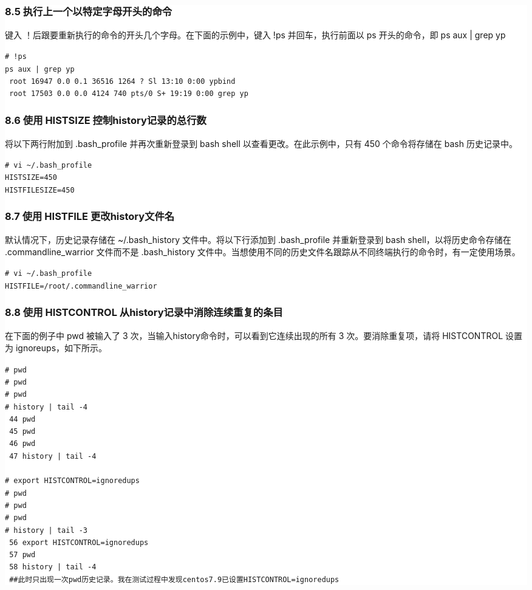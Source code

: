 ### 8.5 执行上一个以特定字母开头的命令

键入 ！后跟要重新执行的命令的开头几个字母。在下面的示例中，键入 !ps 并回车，执行前面以 ps 开头的命令，即 ps aux | grep yp

```shell
# !ps
ps aux | grep yp 
 root 16947 0.0 0.1 36516 1264 ? Sl 13:10 0:00 ypbind 
 root 17503 0.0 0.0 4124 740 pts/0 S+ 19:19 0:00 grep yp
```

### 8.6 使用 HISTSIZE 控制history记录的总行数

将以下两行附加到 .bash_profile 并再次重新登录到 bash shell 以查看更改。在此示例中，只有 450 个命令将存储在 bash 历史记录中。

```shell
# vi ~/.bash_profile 
HISTSIZE=450 
HISTFILESIZE=450
```

### 8.7 使用 HISTFILE 更改history文件名

默认情况下，历史记录存储在 ~/.bash_history 文件中。将以下行添加到 .bash_profile 并重新登录到 bash shell，以将历史命令存储在 .commandline_warrior 文件而不是 .bash_history 文件中。当想使用不同的历史文件名跟踪从不同终端执行的命令时，有一定使用场景。

```shell
# vi ~/.bash_profile 
HISTFILE=/root/.commandline_warrior
```

### 8.8 使用 HISTCONTROL 从history记录中消除连续重复的条目

在下面的例子中 pwd 被输入了 3 次，当输入history命令时，可以看到它连续出现的所有 3 次。要消除重复项，请将 HISTCONTROL 设置为 ignoreups，如下所示。

```shell
# pwd 
# pwd 
# pwd 
# history | tail -4 
 44 pwd 
 45 pwd 
 46 pwd 
 47 history | tail -4

# export HISTCONTROL=ignoredups
# pwd 
# pwd 
# pwd 
# history | tail -3 
 56 export HISTCONTROL=ignoredups 
 57 pwd 
 58 history | tail -4
 ##此时只出现一次pwd历史记录。我在测试过程中发现centos7.9已设置HISTCONTROL=ignoredups
```
